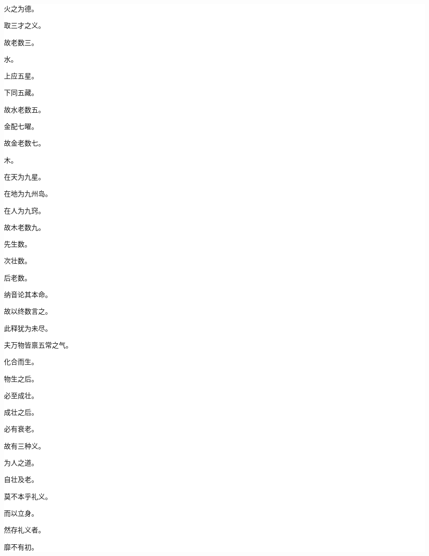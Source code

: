 火之为德。

取三才之义。

故老数三。

水。

上应五星。

下同五藏。

故水老数五。

金配七曜。

故金老数七。

木。

在天为九星。

在地为九州岛。

在人为九窍。

故木老数九。

先生数。

次壮数。

后老数。

纳音论其本命。

故以终数言之。

此释犹为未尽。

夫万物皆禀五常之气。

化合而生。

物生之后。

必至成壮。

成壮之后。

必有衰老。

故有三种义。

为人之道。

自壮及老。

莫不本乎礼义。

而以立身。

然存礼义者。

靡不有初。
